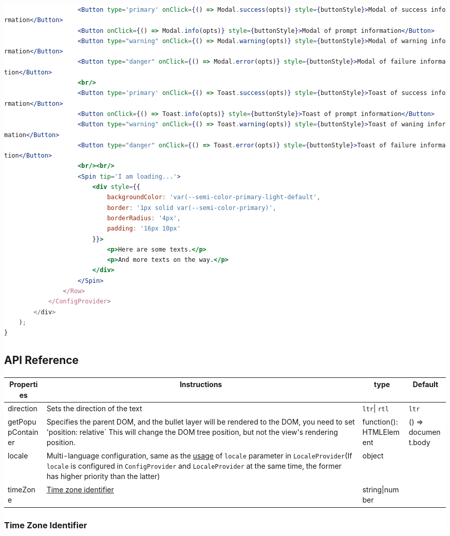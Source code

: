 ```jsx live=true dir="column" hideInDSM
                    <Button type='primary' onClick={() => Modal.success(opts)} style={buttonStyle}>Modal of success information</Button>
                    <Button onClick={() => Modal.info(opts)} style={buttonStyle}>Modal of prompt information</Button>
                    <Button type="warning" onClick={() => Modal.warning(opts)} style={buttonStyle}>Modal of warning information</Button>
                    <Button type="danger" onClick={() => Modal.error(opts)} style={buttonStyle}>Modal of failure information</Button>
                    <br/>
                    <Button type='primary' onClick={() => Toast.success(opts)} style={buttonStyle}>Toast of success information</Button>
                    <Button onClick={() => Toast.info(opts)} style={buttonStyle}>Toast of prompt information</Button>
                    <Button type="warning" onClick={() => Toast.warning(opts)} style={buttonStyle}>Toast of waning information</Button>
                    <Button type="danger" onClick={() => Toast.error(opts)} style={buttonStyle}>Toast of failure information</Button>
                    <br/><br/>
                    <Spin tip='I am loading...'>
                        <div style={{
                            backgroundColor: 'var(--semi-color-primary-light-default',
                            border: '1px solid var(--semi-color-primary)',
                            borderRadius: '4px',
                            padding: '16px 10px'
                        }}>
                            <p>Here are some texts.</p>
                            <p>And more texts on the way.</p>
                        </div>
                    </Spin>
                </Row>
            </ConfigProvider>
        </div>
    );
}
```

## API Reference

| Properties | Instructions                                                                                                      | type          | Default |
|------------|-------------------------------------------------------------------------------------------------------------------|---------------|---------|
| direction  | Sets the direction of the text                                                                                    | `ltr`\| `rtl` | `ltr`   |
| getPopupContainer | Specifies the parent DOM, and the bullet layer will be rendered to the DOM, you need to set 'position: relative`  This will change the DOM tree position, but not the view's rendering position.  | function():HTMLElement | () => document.body    |
| locale     | Multi-language configuration, same as the [usage](/en-US/other/locale) of `locale` parameter in `LocaleProvider`(If `locale` is configured in `ConfigProvider` and `LocaleProvider` at the same time, the former has higher priority than the latter)  | object         |         |
| timeZone   | [Time zone identifier](#Time_Zone_Identifier)                                                                     | string\|number |         |


### Time Zone Identifier
